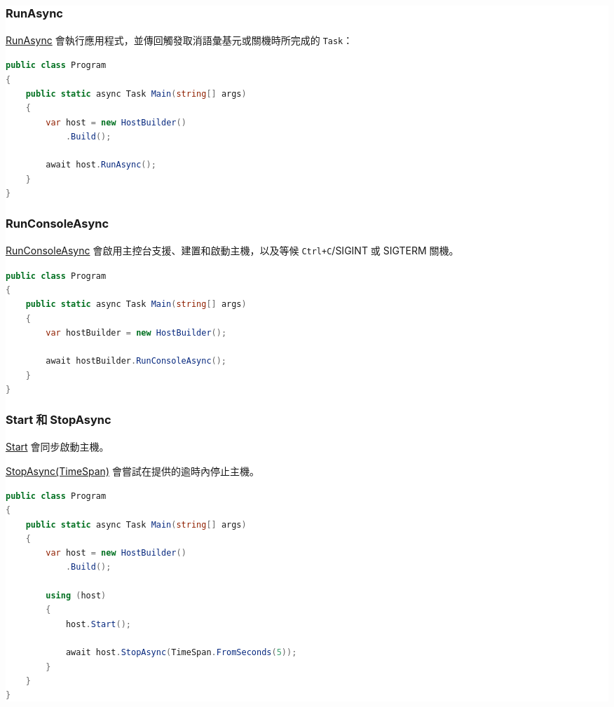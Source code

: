 ### <a name="runasync"></a>RunAsync

[RunAsync](/dotnet/api/microsoft.extensions.hosting.hostingabstractionshostextensions.runasync) 會執行應用程式，並傳回觸發取消語彙基元或關機時所完成的 `Task`：

```csharp
public class Program
{
    public static async Task Main(string[] args)
    {
        var host = new HostBuilder()
            .Build();

        await host.RunAsync();
    }
}
```

### <a name="runconsoleasync"></a>RunConsoleAsync

[RunConsoleAsync](/dotnet/api/microsoft.extensions.hosting.hostinghostbuilderextensions.runconsoleasync) 會啟用主控台支援、建置和啟動主機，以及等候 `Ctrl+C`/SIGINT 或 SIGTERM 關機。

```csharp
public class Program
{
    public static async Task Main(string[] args)
    {
        var hostBuilder = new HostBuilder();

        await hostBuilder.RunConsoleAsync();
    }
}
```

### <a name="start-and-stopasync"></a>Start 和 StopAsync

[Start](/dotnet/api/microsoft.extensions.hosting.hostingabstractionshostextensions.start) 會同步啟動主機。

[StopAsync(TimeSpan)](/dotnet/api/microsoft.extensions.hosting.hostingabstractionshostextensions.stopasync) 會嘗試在提供的逾時內停止主機。

```csharp
public class Program
{
    public static async Task Main(string[] args)
    {
        var host = new HostBuilder()
            .Build();

        using (host)
        {
            host.Start();

            await host.StopAsync(TimeSpan.FromSeconds(5));
        }
    }
}
```
